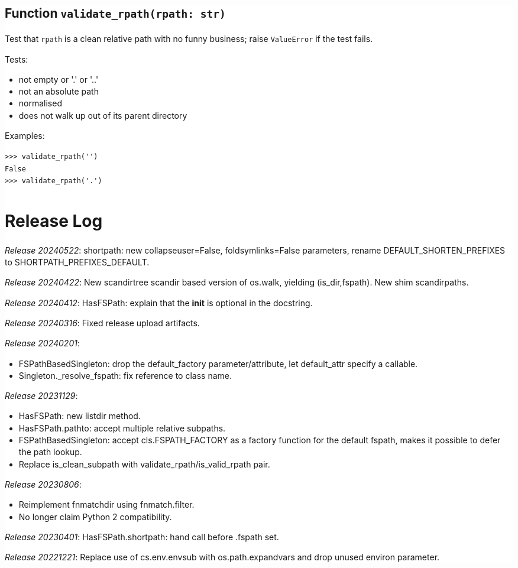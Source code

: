 ## Function `validate_rpath(rpath: str)`

Test that `rpath` is a clean relative path with no funny business;
raise `ValueError` if the test fails.

Tests:
- not empty or '.' or '..'
- not an absolute path
- normalised
- does not walk up out of its parent directory

Examples:

    >>> validate_rpath('')
    False
    >>> validate_rpath('.')

# Release Log



*Release 20240522*:
shortpath: new collapseuser=False, foldsymlinks=False parameters, rename DEFAULT_SHORTEN_PREFIXES to SHORTPATH_PREFIXES_DEFAULT.

*Release 20240422*:
New scandirtree scandir based version of os.walk, yielding (is_dir,fspath). New shim scandirpaths.

*Release 20240412*:
HasFSPath: explain that the __init__ is optional in the docstring.

*Release 20240316*:
Fixed release upload artifacts.

*Release 20240201*:
* FSPathBasedSingleton: drop the default_factory parameter/attribute, let default_attr specify a callable.
* Singleton._resolve_fspath: fix reference to class name.

*Release 20231129*:
* HasFSPath: new listdir method.
* HasFSPath.pathto: accept multiple relative subpaths.
* FSPathBasedSingleton: accept cls.FSPATH_FACTORY as a factory function for the default fspath, makes it possible to defer the path lookup.
* Replace is_clean_subpath with validate_rpath/is_valid_rpath pair.

*Release 20230806*:
* Reimplement fnmatchdir using fnmatch.filter.
* No longer claim Python 2 compatibility.

*Release 20230401*:
HasFSPath.shortpath: hand call before .fspath set.

*Release 20221221*:
Replace use of cs.env.envsub with os.path.expandvars and drop unused environ parameter.

